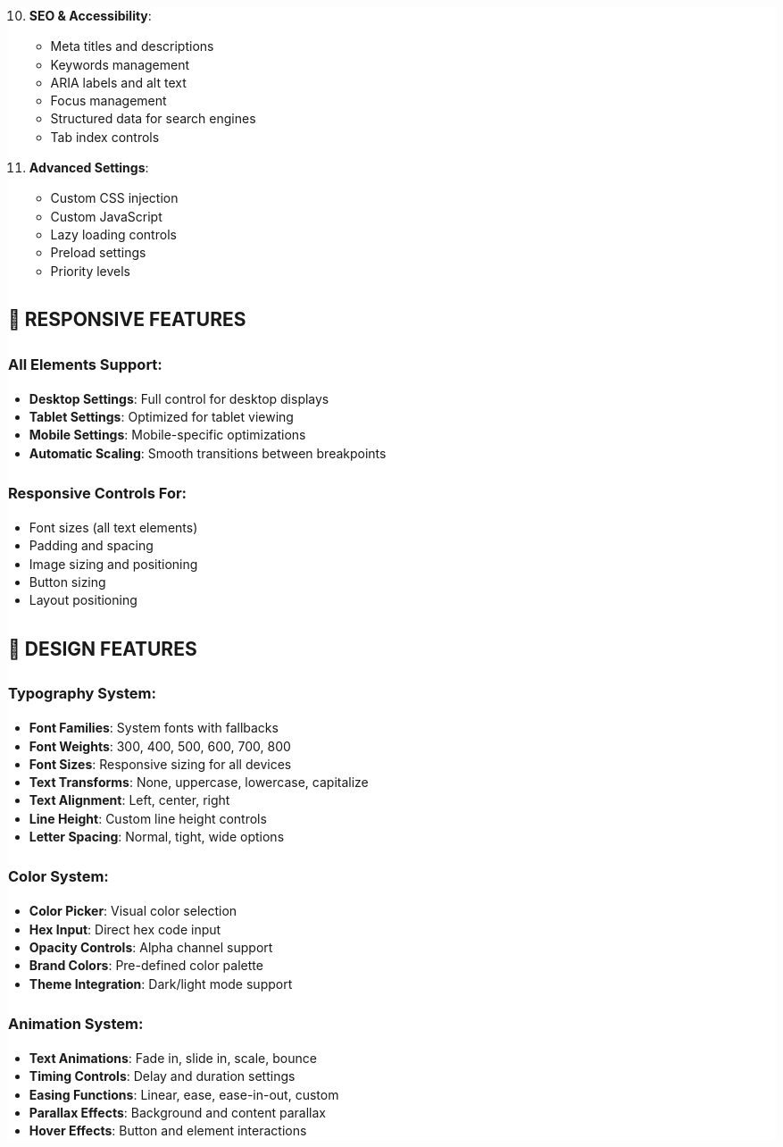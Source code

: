 10. **SEO & Accessibility**:
    - Meta titles and descriptions
    - Keywords management
    - ARIA labels and alt text
    - Focus management
    - Structured data for search engines
    - Tab index controls

11. **Advanced Settings**:
    - Custom CSS injection
    - Custom JavaScript
    - Lazy loading controls
    - Preload settings
    - Priority levels

## 📱 **RESPONSIVE FEATURES**

### **All Elements Support:**
- **Desktop Settings**: Full control for desktop displays
- **Tablet Settings**: Optimized for tablet viewing
- **Mobile Settings**: Mobile-specific optimizations
- **Automatic Scaling**: Smooth transitions between breakpoints

### **Responsive Controls For:**
- Font sizes (all text elements)
- Padding and spacing
- Image sizing and positioning
- Button sizing
- Layout positioning

## 🎨 **DESIGN FEATURES**

### **Typography System:**
- **Font Families**: System fonts with fallbacks
- **Font Weights**: 300, 400, 500, 600, 700, 800
- **Font Sizes**: Responsive sizing for all devices
- **Text Transforms**: None, uppercase, lowercase, capitalize
- **Text Alignment**: Left, center, right
- **Line Height**: Custom line height controls
- **Letter Spacing**: Normal, tight, wide options

### **Color System:**
- **Color Picker**: Visual color selection
- **Hex Input**: Direct hex code input
- **Opacity Controls**: Alpha channel support
- **Brand Colors**: Pre-defined color palette
- **Theme Integration**: Dark/light mode support

### **Animation System:**
- **Text Animations**: Fade in, slide in, scale, bounce
- **Timing Controls**: Delay and duration settings
- **Easing Functions**: Linear, ease, ease-in-out, custom
- **Parallax Effects**: Background and content parallax
- **Hover Effects**: Button and element interactions
